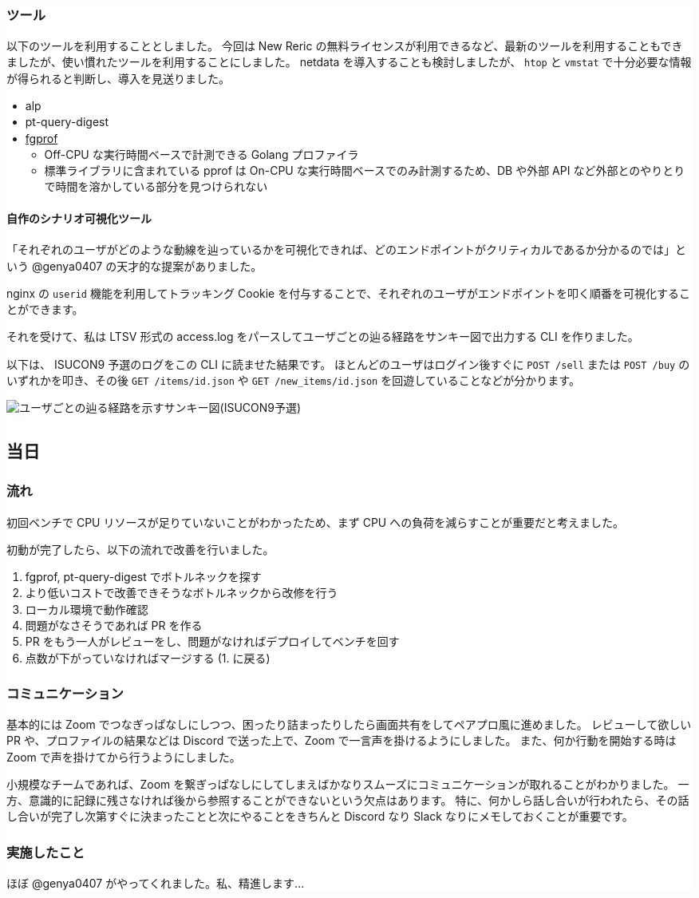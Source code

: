 
### ツール

以下のツールを利用することとしました。
今回は New Reric の無料ライセンスが利用できるなど、最新のツールを利用することもできましたが、使い慣れたツールを利用することにしました。
netdata を導入することも検討しましたが、 `htop` と `vmstat` で十分必要な情報が得られると判断し、導入を見送りました。

- alp
- pt-query-digest
- [fgprof](https://github.com/felixge/fgprof)
  - Off-CPU な実行時間ベースで計測できる Golang プロファイラ
  - 標準ライブラリに含まれている pprof は On-CPU な実行時間ベースでのみ計測するため、DB や外部 API など外部とのやりとりで時間を溶かしている部分を見つけられない

#### **自作のシナリオ可視化ツール**

「それぞれのユーザがどのような動線を辿っているかを可視化できれば、どのエンドポイントがクリティカルであるか分かるのでは」という @genya0407 の天才的な提案がありました。

nginx の `userid` 機能を利用してトラッキング Cookie を付与することで、それぞれのユーザがエンドポイントを叩く順番を可視化することができます。

それを受けて、私は LTSV 形式の access.log をパースしてユーザごとの辿る経路をサンキー図で出力する CLI を作りました。

以下は、 ISUCON9 予選のログをこの CLI に読ませた結果です。 ほとんどのユーザはログイン後すぐに `POST /sell` または `POST /buy` のいずれかを叩き、その後 `GET /items/id.json` や `GET /new_items/id.json` を回遊していることなどが分かります。

![ユーザごとの辿る経路を示すサンキー図(ISUCON9予選)](/assets/posts/2020/09/isucon10/sankey-isucon9.png)

## 当日

### 流れ

初回ベンチで CPU リソースが足りていないことがわかったため、まず CPU への負荷を減らすことが重要だと考えました。

初動が完了したら、以下の流れで改善を行いました。

1. fgprof, pt-query-digest でボトルネックを探す
1. より低いコストで改善できそうなボトルネックから改修を行う
1. ローカル環境で動作確認
1. 問題がなさそうであれば PR を作る
1. PR をもう一人がレビューをし、問題がなければデプロイしてベンチを回す
1. 点数が下がっていなければマージする (1. に戻る)

### コミュニケーション

基本的には Zoom でつなぎっぱなしにしつつ、困ったり詰まったりしたら画面共有をしてペアプロ風に進めました。
レビューして欲しい PR や、プロファイルの結果などは Discord で送った上で、Zoom で一言声を掛けるようにしました。
また、何か行動を開始する時は Zoom で声を掛けてから行うようにしました。

小規模なチームであれば、Zoom を繋ぎっぱなしにしてしまえばかなりスムーズにコミュニケーションが取れることがわかりました。
一方、意識的に記録に残さなければ後から参照することができないという欠点はあります。
特に、何かしら話し合いが行われたら、その話し合いが完了し次第すぐに決まったことと次にやることをきちんと Discord なり Slack なりにメモしておくことが重要です。

### 実施したこと

ほぼ @genya0407 がやってくれました。私、精進します...
